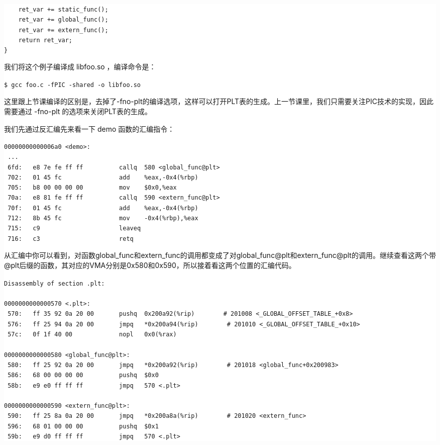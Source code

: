 ```
    ret_var += static_func();
    ret_var += global_func();
    ret_var += extern_func();
    return ret_var;
}

```

我们将这个例子编译成 libfoo.so ，编译命令是：

```
$ gcc foo.c -fPIC -shared -o libfoo.so

```

这里跟上节课编译的区别是，去掉了-fno-plt的编译选项，这样可以打开PLT表的生成。上一节课里，我们只需要关注PIC技术的实现，因此需要通过 -fno-plt 的选项来关闭PLT表的生成。

我们先通过反汇编先来看一下 demo 函数的汇编指令：

```
00000000000006a0 <demo>:
 ...
 6fd:   e8 7e fe ff ff          callq  580 <global_func@plt>
 702:   01 45 fc                add    %eax,-0x4(%rbp)
 705:   b8 00 00 00 00          mov    $0x0,%eax
 70a:   e8 81 fe ff ff          callq  590 <extern_func@plt>
 70f:   01 45 fc                add    %eax,-0x4(%rbp)
 712:   8b 45 fc                mov    -0x4(%rbp),%eax
 715:   c9                      leaveq
 716:   c3                      retq

```

从汇编中你可以看到，对函数global\_func和extern\_func的调用都变成了对global\_func@plt和extern\_func@plt的调用。继续查看这两个带@plt后缀的函数，其对应的VMA分别是0x580和0x590，所以接着看这两个位置的汇编代码。

```
Disassembly of section .plt:

0000000000000570 <.plt>:
 570:   ff 35 92 0a 20 00       pushq  0x200a92(%rip)        # 201008 <_GLOBAL_OFFSET_TABLE_+0x8>
 576:   ff 25 94 0a 20 00       jmpq   *0x200a94(%rip)        # 201010 <_GLOBAL_OFFSET_TABLE_+0x10>
 57c:   0f 1f 40 00             nopl   0x0(%rax)

0000000000000580 <global_func@plt>:
 580:   ff 25 92 0a 20 00       jmpq   *0x200a92(%rip)        # 201018 <global_func+0x200983>
 586:   68 00 00 00 00          pushq  $0x0
 58b:   e9 e0 ff ff ff          jmpq   570 <.plt>

0000000000000590 <extern_func@plt>:
 590:   ff 25 8a 0a 20 00       jmpq   *0x200a8a(%rip)        # 201020 <extern_func>
 596:   68 01 00 00 00          pushq  $0x1
 59b:   e9 d0 ff ff ff          jmpq   570 <.plt>

```
